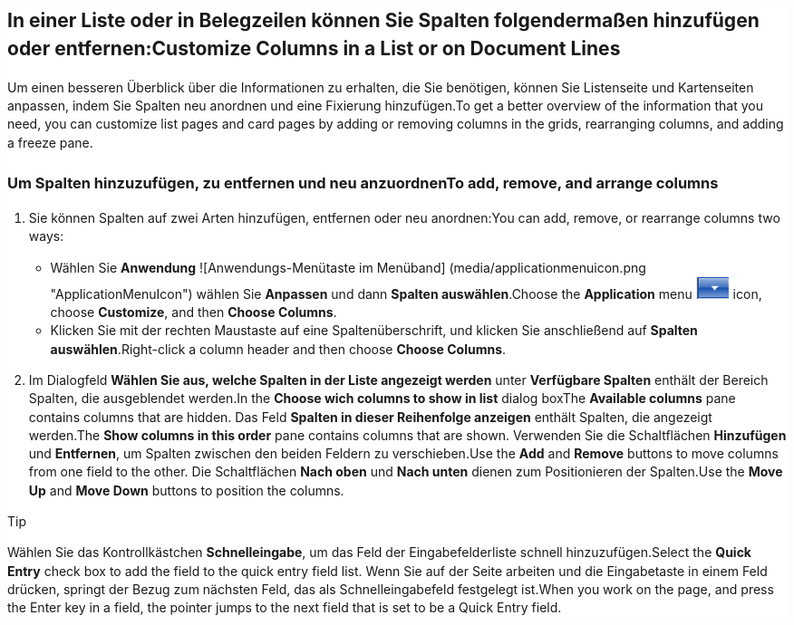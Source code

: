 
## <a name="customize-columns-in-a-list-or-on-document-lines"></a><span data-ttu-id="f591b-207">In einer Liste oder in Belegzeilen können Sie Spalten folgendermaßen hinzufügen oder entfernen:</span><span class="sxs-lookup"><span data-stu-id="f591b-207">Customize Columns in a List or on Document Lines</span></span>
<span data-ttu-id="f591b-208">Um einen besseren Überblick über die Informationen zu erhalten, die Sie benötigen, können Sie Listenseite und Kartenseiten anpassen, indem Sie Spalten neu anordnen und eine Fixierung hinzufügen.</span><span class="sxs-lookup"><span data-stu-id="f591b-208">To get a better overview of the information that you need, you can customize list pages and card pages by adding or removing columns in the grids, rearranging columns, and adding a freeze pane.</span></span>  
  
### <a name="to-add-remove-and-arrange-columns"></a><span data-ttu-id="f591b-209">Um Spalten hinzuzufügen, zu entfernen und neu anzuordnen</span><span class="sxs-lookup"><span data-stu-id="f591b-209">To add, remove, and arrange columns</span></span>  
  
1.  <span data-ttu-id="f591b-210">Sie können Spalten auf zwei Arten hinzufügen, entfernen oder neu anordnen:</span><span class="sxs-lookup"><span data-stu-id="f591b-210">You can add, remove, or rearrange columns two ways:</span></span>

    -   <span data-ttu-id="f591b-211">Wählen Sie **Anwendung** ![Anwendungs-Menütaste im Menüband] (media/applicationmenuicon.png "ApplicationMenuIcon") wählen Sie **Anpassen** und dann **Spalten auswählen**.</span><span class="sxs-lookup"><span data-stu-id="f591b-211">Choose the **Application** menu ![Application Menu button in menu bar](media/applicationmenuicon.png "ApplicationMenuIcon") icon, choose **Customize**, and then **Choose Columns**.</span></span>
    -   <span data-ttu-id="f591b-212">Klicken Sie mit der rechten Maustaste auf eine Spaltenüberschrift, und klicken Sie anschließend auf **Spalten auswählen**.</span><span class="sxs-lookup"><span data-stu-id="f591b-212">Right-click a column header and then choose **Choose Columns**.</span></span>

2.  <span data-ttu-id="f591b-213">Im Dialogfeld **Wählen Sie aus, welche Spalten in der Liste angezeigt werden** unter **Verfügbare Spalten** enthält der Bereich Spalten, die ausgeblendet werden.</span><span class="sxs-lookup"><span data-stu-id="f591b-213">In the **Choose wich columns to show in list** dialog boxThe **Available columns** pane contains columns that are hidden.</span></span> <span data-ttu-id="f591b-214">Das Feld **Spalten in dieser Reihenfolge anzeigen** enthält Spalten, die angezeigt werden.</span><span class="sxs-lookup"><span data-stu-id="f591b-214">The **Show columns in this order** pane contains columns that are shown.</span></span> <span data-ttu-id="f591b-215">Verwenden Sie die Schaltflächen **Hinzufügen** und **Entfernen**, um Spalten zwischen den beiden Feldern zu verschieben.</span><span class="sxs-lookup"><span data-stu-id="f591b-215">Use the **Add** and **Remove** buttons to move columns from one field to the other.</span></span> <span data-ttu-id="f591b-216">Die Schaltflächen **Nach oben** und **Nach unten** dienen zum Positionieren der Spalten.</span><span class="sxs-lookup"><span data-stu-id="f591b-216">Use the **Move Up** and **Move Down** buttons to position the columns.</span></span> 

>[!TIP]
><span data-ttu-id="f591b-217">Wählen Sie das Kontrollkästchen **Schnelleingabe**, um das Feld der Eingabefelderliste schnell hinzuzufügen.</span><span class="sxs-lookup"><span data-stu-id="f591b-217">Select the **Quick Entry** check box to add the field to the quick entry field list.</span></span> <span data-ttu-id="f591b-218">Wenn Sie  auf der Seite arbeiten und die Eingabetaste in einem Feld drücken, springt der Bezug zum nächsten Feld, das als Schnelleingabefeld festgelegt ist.</span><span class="sxs-lookup"><span data-stu-id="f591b-218">When you work on the page, and press the Enter key in a field, the pointer jumps to the next field that is set to be a Quick Entry field.</span></span> 
